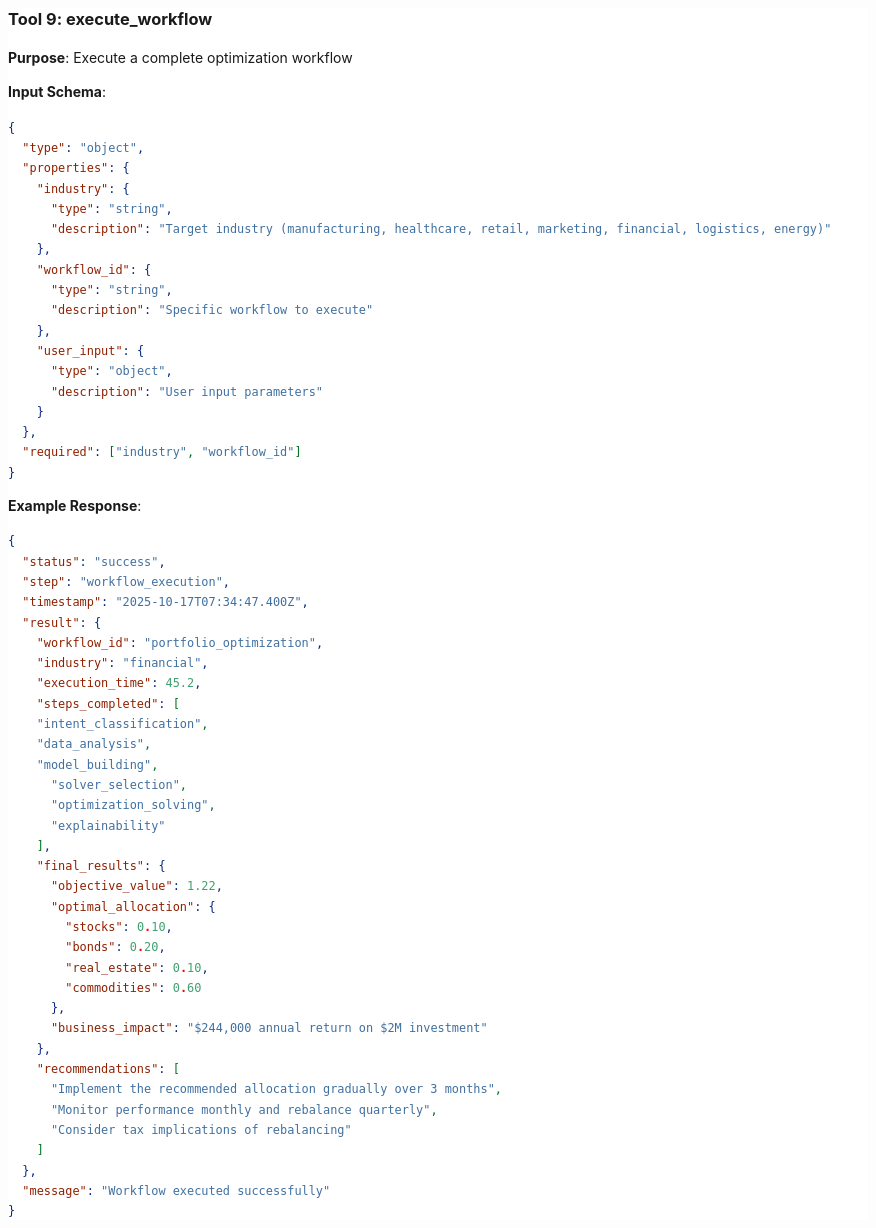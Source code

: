 ### **Tool 9: execute_workflow**

**Purpose**: Execute a complete optimization workflow

**Input Schema**:
```json
{
  "type": "object",
  "properties": {
    "industry": {
      "type": "string",
      "description": "Target industry (manufacturing, healthcare, retail, marketing, financial, logistics, energy)"
    },
    "workflow_id": {
      "type": "string",
      "description": "Specific workflow to execute"
    },
    "user_input": {
      "type": "object",
      "description": "User input parameters"
    }
  },
  "required": ["industry", "workflow_id"]
}
```

**Example Response**:
```json
{
  "status": "success",
  "step": "workflow_execution",
  "timestamp": "2025-10-17T07:34:47.400Z",
  "result": {
    "workflow_id": "portfolio_optimization",
    "industry": "financial",
    "execution_time": 45.2,
    "steps_completed": [
    "intent_classification",
    "data_analysis", 
    "model_building",
      "solver_selection",
      "optimization_solving",
      "explainability"
    ],
    "final_results": {
      "objective_value": 1.22,
      "optimal_allocation": {
        "stocks": 0.10,
        "bonds": 0.20,
        "real_estate": 0.10,
        "commodities": 0.60
      },
      "business_impact": "$244,000 annual return on $2M investment"
    },
    "recommendations": [
      "Implement the recommended allocation gradually over 3 months",
      "Monitor performance monthly and rebalance quarterly",
      "Consider tax implications of rebalancing"
    ]
  },
  "message": "Workflow executed successfully"
}
```

